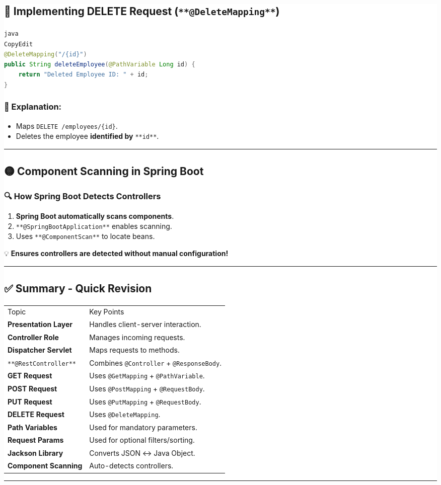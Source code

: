
## **🔴 Implementing DELETE Request (**`**@DeleteMapping**`**)**

```Java
java
CopyEdit
@DeleteMapping("/{id}")
public String deleteEmployee(@PathVariable Long id) {
    return "Deleted Employee ID: " + id;
}

```

### **📝 Explanation:**

- Maps `DELETE /employees/{id}`.
- Deletes the employee **identified by** `**id**`.

---

## **🟡 Component Scanning in Spring Boot**

### **🔍 How Spring Boot Detects Controllers**

1. **Spring Boot automatically scans components**.
2. `**@SpringBootApplication**` enables scanning.
3. Uses `**@ComponentScan**` to locate beans.

💡 **Ensures controllers are detected without manual configuration!**

---

## **✅ Summary - Quick Revision**

|   |   |
|---|---|
|Topic|Key Points|
|**Presentation Layer**|Handles client-server interaction.|
|**Controller Role**|Manages incoming requests.|
|**Dispatcher Servlet**|Maps requests to methods.|
|`**@RestController**`|Combines `@Controller` + `@ResponseBody`.|
|**GET Request**|Uses `@GetMapping` + `@PathVariable`.|
|**POST Request**|Uses `@PostMapping` + `@RequestBody`.|
|**PUT Request**|Uses `@PutMapping` + `@RequestBody`.|
|**DELETE Request**|Uses `@DeleteMapping`.|
|**Path Variables**|Used for mandatory parameters.|
|**Request Params**|Used for optional filters/sorting.|
|**Jackson Library**|Converts JSON ↔ Java Object.|
|**Component Scanning**|Auto-detects controllers.|

---